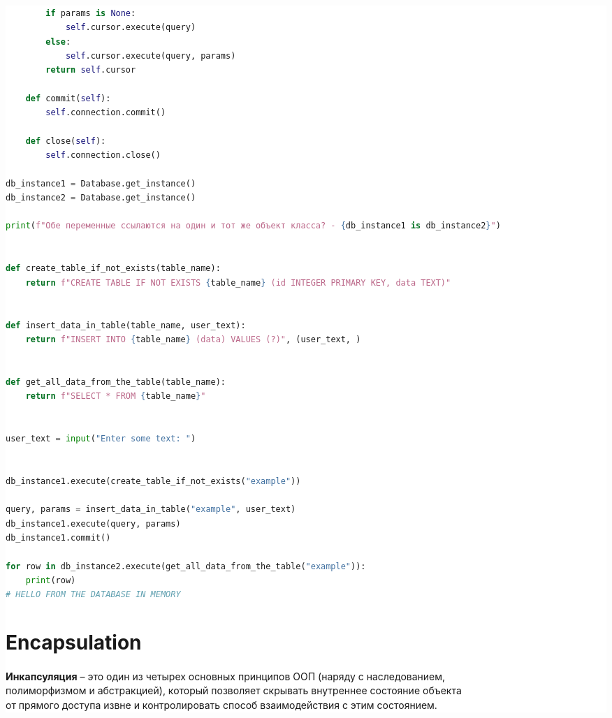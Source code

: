 ```python
        if params is None:
            self.cursor.execute(query)
        else:
            self.cursor.execute(query, params)
        return self.cursor

    def commit(self):
        self.connection.commit()

    def close(self):
        self.connection.close()

db_instance1 = Database.get_instance()
db_instance2 = Database.get_instance()

print(f"Обе переменные ссылаются на один и тот же объект класса? - {db_instance1 is db_instance2}")


def create_table_if_not_exists(table_name):
    return f"CREATE TABLE IF NOT EXISTS {table_name} (id INTEGER PRIMARY KEY, data TEXT)"


def insert_data_in_table(table_name, user_text):
    return f"INSERT INTO {table_name} (data) VALUES (?)", (user_text, )


def get_all_data_from_the_table(table_name):
    return f"SELECT * FROM {table_name}"


user_text = input("Enter some text: ")


db_instance1.execute(create_table_if_not_exists("example"))

query, params = insert_data_in_table("example", user_text)
db_instance1.execute(query, params)
db_instance1.commit()

for row in db_instance2.execute(get_all_data_from_the_table("example")):
    print(row)
# HELLO FROM THE DATABASE IN MEMORY
```

# **Encapsulation**

**Инкапсуляция** – это один из четырех основных принципов ООП (наряду с наследованием,                               
полиморфизмом и абстракцией), который позволяет скрывать внутреннее состояние объекта                                         
от прямого доступа извне и контролировать способ взаимодействия с этим состоянием.                                       
